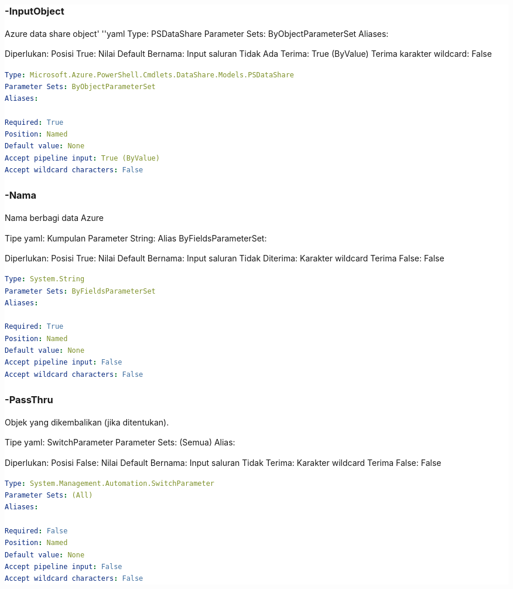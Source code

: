 ### -InputObject
Azure data share object' ''yaml Type: PSDataShare Parameter Sets: ByObjectParameterSet Aliases: 

Diperlukan: Posisi True: Nilai Default Bernama: Input saluran Tidak Ada Terima: True (ByValue) Terima karakter wildcard: False

```yaml
Type: Microsoft.Azure.PowerShell.Cmdlets.DataShare.Models.PSDataShare
Parameter Sets: ByObjectParameterSet
Aliases:

Required: True
Position: Named
Default value: None
Accept pipeline input: True (ByValue)
Accept wildcard characters: False
```

### -Nama
Nama berbagi data Azure

Tipe yaml: Kumpulan Parameter String: Alias ByFieldsParameterSet: 

Diperlukan: Posisi True: Nilai Default Bernama: Input saluran Tidak Diterima: Karakter wildcard Terima False: False

```yaml
Type: System.String
Parameter Sets: ByFieldsParameterSet
Aliases:

Required: True
Position: Named
Default value: None
Accept pipeline input: False
Accept wildcard characters: False
```

### -PassThru
Objek yang dikembalikan (jika ditentukan).

Tipe yaml: SwitchParameter Parameter Sets: (Semua) Alias: 

Diperlukan: Posisi False: Nilai Default Bernama: Input saluran Tidak Terima: Karakter wildcard Terima False: False

```yaml
Type: System.Management.Automation.SwitchParameter
Parameter Sets: (All)
Aliases:

Required: False
Position: Named
Default value: None
Accept pipeline input: False
Accept wildcard characters: False
```

